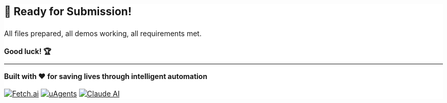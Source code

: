
## 🎉 Ready for Submission!

All files prepared, all demos working, all requirements met.

**Good luck! 🏆**

---

**Built with ❤️ for saving lives through intelligent automation**

[![Fetch.ai](https://img.shields.io/badge/Powered%20by-Fetch.ai-00D4FF)](https://fetch.ai)
[![uAgents](https://img.shields.io/badge/uAgents-v0.22.10-blue)](https://docs.fetch.ai/uAgents)
[![Claude AI](https://img.shields.io/badge/Claude-3.5%20Sonnet-purple)](https://anthropic.com)